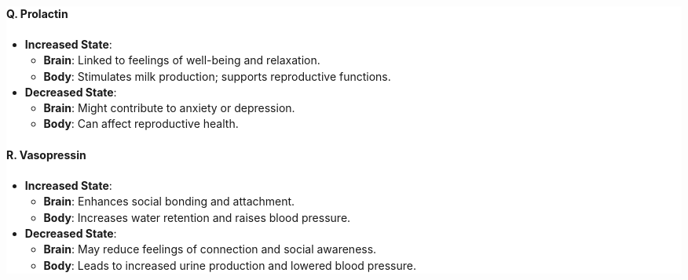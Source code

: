#### Q. Prolactin
   - **Increased State**:
     - **Brain**: Linked to feelings of well-being and relaxation.
     - **Body**: Stimulates milk production; supports reproductive functions.
   - **Decreased State**:
     - **Brain**: Might contribute to anxiety or depression.
     - **Body**: Can affect reproductive health.

#### R. Vasopressin
   - **Increased State**:
     - **Brain**: Enhances social bonding and attachment.
     - **Body**: Increases water retention and raises blood pressure.
   - **Decreased State**:
     - **Brain**: May reduce feelings of connection and social awareness.
     - **Body**: Leads to increased urine production and lowered blood pressure.
